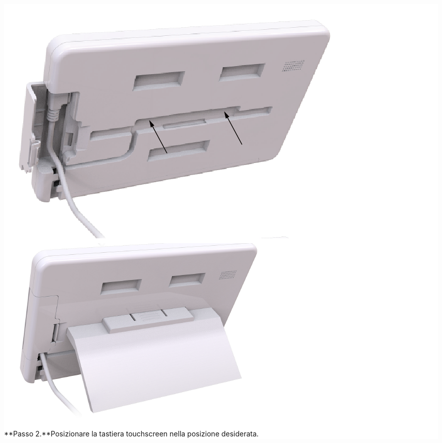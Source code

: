 ![](<.gitbook/assets/9 (5) (1).png>) ![](<.gitbook/assets/10 (12).png>)

\*\*Passo 2.\*\*Posizionare la tastiera touchscreen nella posizione desiderata.
